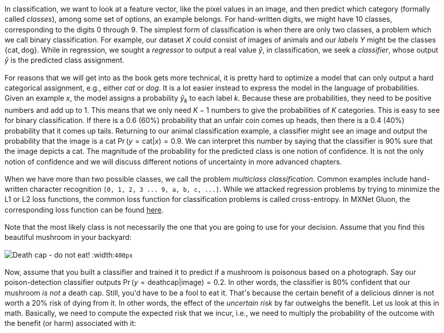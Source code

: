 In classification, we want to look at a feature vector, like the pixel values in an image,
and then predict which category (formally called *classes*),
among some set of options, an example belongs.
For hand-written digits, we might have 10 classes,
corresponding to the digits 0 through 9.
The simplest form of classification is when there are only two classes,
a problem which we call binary classification.
For example, our dataset $X$ could consist of images of animals
and our *labels* $Y$ might be the classes $\mathrm{\{cat, dog\}}$.
While in regression, we sought a *regressor* to output a real value $\hat{y}$,
in classification, we seek a *classifier*, whose output $\hat{y}$ is the predicted class assignment.

For reasons that we will get into as the book gets more technical, it is pretty hard to optimize a model that can only output a hard categorical assignment, e.g., either *cat* or *dog*.
It is a lot easier instead to express the model in the language of probabilities.
Given an example $x$, the model assigns a probability $\hat{y}_k$ to each label $k$.
Because these are probabilities, they need to be positive numbers and add up to $1$.
This means that we only need $K-1$ numbers to give the probabilities of $K$ categories.
This is easy to see for binary classification.
If there is a 0.6 (60%) probability that an unfair coin comes up heads,
then there is a 0.4 (40%) probability that it comes up tails.
Returning to our animal classification example, a classifier might see an image
and output the probability that the image is a cat $\Pr(y=\mathrm{cat}| x) = 0.9$.
We can interpret this number by saying that the classifier is 90% sure that the image depicts a cat.
The magnitude of the probability for the predicted class is one notion of confidence.
It is not the only notion of confidence and we will discuss different notions of uncertainty in more advanced chapters.

When we have more than two possible classes, we call the problem *multiclass classification*.
Common examples include hand-written character recognition `[0, 1, 2, 3 ... 9, a, b, c, ...]`.
While we attacked regression problems by trying to minimize the L1 or L2 loss functions,
the common loss function for classification problems is called cross-entropy.
In MXNet Gluon, the corresponding loss function can be found [here](https://mxnet.incubator.apache.org/api/python/gluon/loss.html#mxnet.gluon.loss.SoftmaxCrossEntropyLoss).

Note that the most likely class is not necessarily the one that you are going to use for your decision. Assume that you find this beautiful mushroom in your backyard:

![Death cap - do not eat!](../img/death_cap.jpg)
:width:`400px`

Now, assume that you built a classifier and trained it
to predict if a mushroom is poisonous based on a photograph.
Say our poison-detection classifier outputs $\Pr(y=\mathrm{death cap}|\mathrm{image}) = 0.2$.
In other words, the classifier is 80% confident that our mushroom *is not* a death cap.
Still, you'd have to be a fool to eat it.
That's because the certain benefit of a delicious dinner is not worth a 20% risk of dying from it.
In other words, the effect of the *uncertain risk* by far outweighs the benefit.
Let us look at this in math. Basically, we need to compute the expected risk that we incur, i.e., we need to multiply the probability of the outcome with the benefit (or harm) associated with it:
